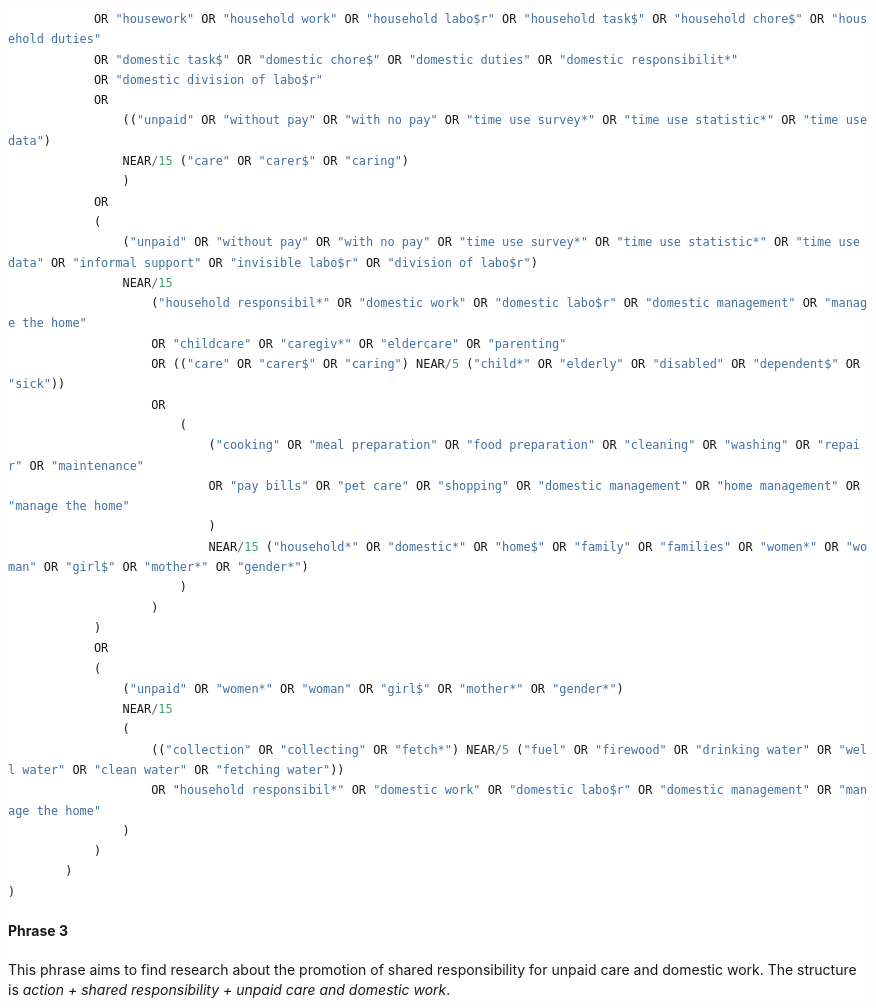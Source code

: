 ```py
            OR "housework" OR "household work" OR "household labo$r" OR "household task$" OR "household chore$" OR "household duties" 
            OR "domestic task$" OR "domestic chore$" OR "domestic duties" OR "domestic responsibilit*" 
            OR "domestic division of labo$r"
            OR
                (("unpaid" OR "without pay" OR "with no pay" OR "time use survey*" OR "time use statistic*" OR "time use data") 
                NEAR/15 ("care" OR "carer$" OR "caring")
                )
            OR
            (
                ("unpaid" OR "without pay" OR "with no pay" OR "time use survey*" OR "time use statistic*" OR "time use data" OR "informal support" OR "invisible labo$r" OR "division of labo$r")
                NEAR/15 
                    ("household responsibil*" OR "domestic work" OR "domestic labo$r" OR "domestic management" OR "manage the home"
                    OR "childcare" OR "caregiv*" OR "eldercare" OR "parenting"
                    OR (("care" OR "carer$" OR "caring") NEAR/5 ("child*" OR "elderly" OR "disabled" OR "dependent$" OR "sick"))
                    OR
                        (
                            ("cooking" OR "meal preparation" OR "food preparation" OR "cleaning" OR "washing" OR "repair" OR "maintenance" 
                            OR "pay bills" OR "pet care" OR "shopping" OR "domestic management" OR "home management" OR "manage the home" 
                            )
                            NEAR/15 ("household*" OR "domestic*" OR "home$" OR "family" OR "families" OR "women*" OR "woman" OR "girl$" OR "mother*" OR "gender*")
                        )
                    )
            )
            OR
            (
                ("unpaid" OR "women*" OR "woman" OR "girl$" OR "mother*" OR "gender*")
                NEAR/15
                (
                    (("collection" OR "collecting" OR "fetch*") NEAR/5 ("fuel" OR "firewood" OR "drinking water" OR "well water" OR "clean water" OR "fetching water"))
                    OR "household responsibil*" OR "domestic work" OR "domestic labo$r" OR "domestic management" OR "manage the home"
                ) 
            )
        )
)
```

#### Phrase 3

This phrase aims to find research about the promotion of shared responsibility for unpaid care and domestic work. The structure is _action + shared responsibility + unpaid care and domestic work_.
